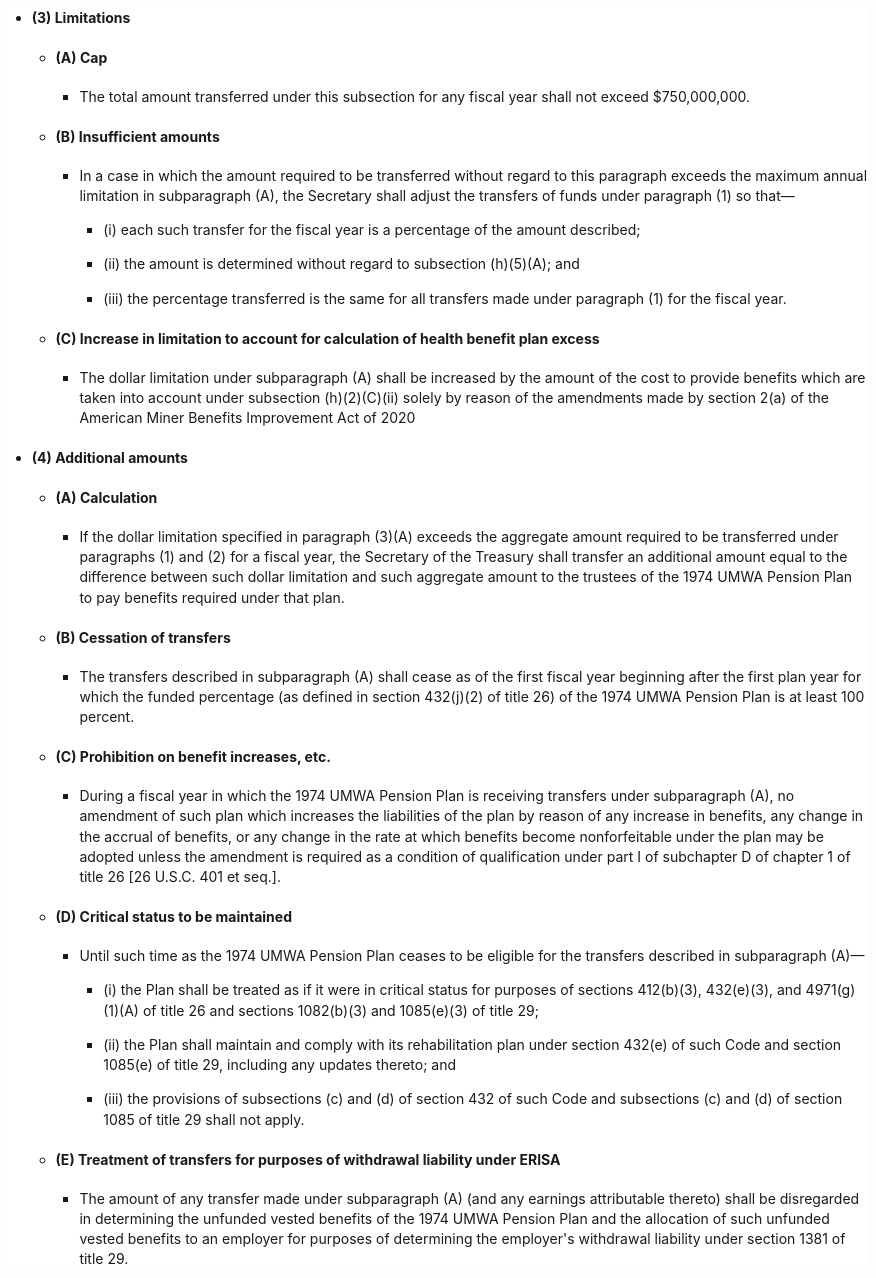 * #### (3) Limitations
  * #### (A) Cap
    * The total amount transferred under this subsection for any fiscal year shall not exceed $750,000,000.

  * #### (B) Insufficient amounts
    * In a case in which the amount required to be transferred without regard to this paragraph exceeds the maximum annual limitation in subparagraph (A), the Secretary shall adjust the transfers of funds under paragraph (1) so that—

      * (i) each such transfer for the fiscal year is a percentage of the amount described;

      * (ii) the amount is determined without regard to subsection (h)(5)(A); and

      * (iii) the percentage transferred is the same for all transfers made under paragraph (1) for the fiscal year.

  * #### (C) Increase in limitation to account for calculation of health benefit plan excess
    * The dollar limitation under subparagraph (A) shall be increased by the amount of the cost to provide benefits which are taken into account under subsection (h)(2)(C)(ii) solely by reason of the amendments made by section 2(a) of the American Miner Benefits Improvement Act of 2020

* #### (4) Additional amounts
  * #### (A) Calculation
    * If the dollar limitation specified in paragraph (3)(A) exceeds the aggregate amount required to be transferred under paragraphs (1) and (2) for a fiscal year, the Secretary of the Treasury shall transfer an additional amount equal to the difference between such dollar limitation and such aggregate amount to the trustees of the 1974 UMWA Pension Plan to pay benefits required under that plan.

  * #### (B) Cessation of transfers
    * The transfers described in subparagraph (A) shall cease as of the first fiscal year beginning after the first plan year for which the funded percentage (as defined in section 432(j)(2) of title 26) of the 1974 UMWA Pension Plan is at least 100 percent.

  * #### (C) Prohibition on benefit increases, etc.
    * During a fiscal year in which the 1974 UMWA Pension Plan is receiving transfers under subparagraph (A), no amendment of such plan which increases the liabilities of the plan by reason of any increase in benefits, any change in the accrual of benefits, or any change in the rate at which benefits become nonforfeitable under the plan may be adopted unless the amendment is required as a condition of qualification under part I of subchapter D of chapter 1 of title 26 [26 U.S.C. 401 et seq.].

  * #### (D) Critical status to be maintained
    * Until such time as the 1974 UMWA Pension Plan ceases to be eligible for the transfers described in subparagraph (A)—

      * (i) the Plan shall be treated as if it were in critical status for purposes of sections 412(b)(3), 432(e)(3), and 4971(g)(1)(A) of title 26 and sections 1082(b)(3) and 1085(e)(3) of title 29;

      * (ii) the Plan shall maintain and comply with its rehabilitation plan under section 432(e) of such Code and section 1085(e) of title 29, including any updates thereto; and

      * (iii) the provisions of subsections (c) and (d) of section 432 of such Code and subsections (c) and (d) of section 1085 of title 29 shall not apply.

  * #### (E) Treatment of transfers for purposes of withdrawal liability under ERISA
    * The amount of any transfer made under subparagraph (A) (and any earnings attributable thereto) shall be disregarded in determining the unfunded vested benefits of the 1974 UMWA Pension Plan and the allocation of such unfunded vested benefits to an employer for purposes of determining the employer's withdrawal liability under section 1381 of title 29.
